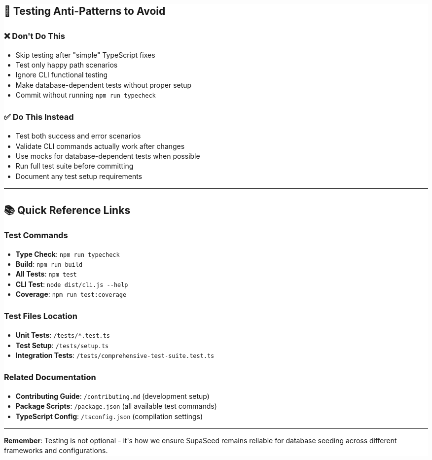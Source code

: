 
## 🎯 **Testing Anti-Patterns to Avoid**

### **❌ Don't Do This**
- Skip testing after "simple" TypeScript fixes
- Test only happy path scenarios
- Ignore CLI functional testing
- Make database-dependent tests without proper setup
- Commit without running `npm run typecheck`

### **✅ Do This Instead**
- Test both success and error scenarios
- Validate CLI commands actually work after changes  
- Use mocks for database-dependent tests when possible
- Run full test suite before committing
- Document any test setup requirements

---

## 📚 **Quick Reference Links**

### **Test Commands**
- **Type Check**: `npm run typecheck`
- **Build**: `npm run build`  
- **All Tests**: `npm test`
- **CLI Test**: `node dist/cli.js --help`
- **Coverage**: `npm run test:coverage`

### **Test Files Location**
- **Unit Tests**: `/tests/*.test.ts`
- **Test Setup**: `/tests/setup.ts`
- **Integration Tests**: `/tests/comprehensive-test-suite.test.ts`

### **Related Documentation**  
- **Contributing Guide**: `/contributing.md` (development setup)
- **Package Scripts**: `/package.json` (all available test commands)
- **TypeScript Config**: `/tsconfig.json` (compilation settings)

---

**Remember**: Testing is not optional - it's how we ensure SupaSeed remains reliable for database seeding across different frameworks and configurations.